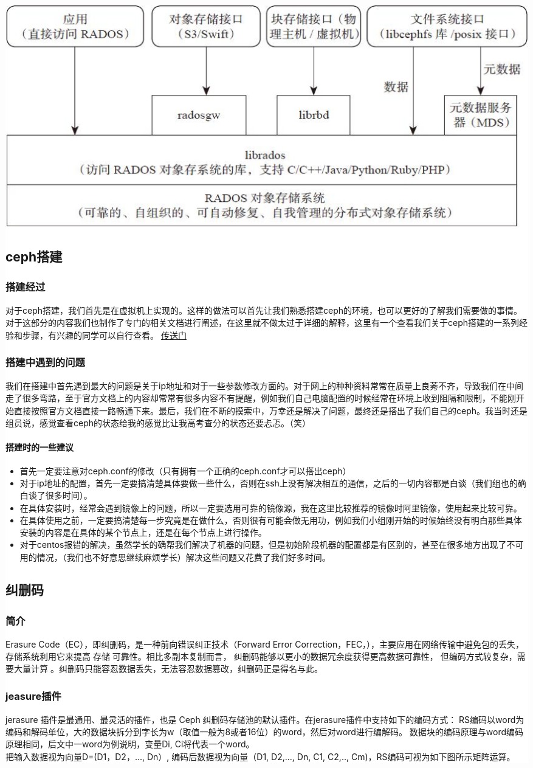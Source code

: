 ![](./6.png)
## ceph搭建
### 搭建经过
对于ceph搭建，我们首先是在虚拟机上实现的。这样的做法可以首先让我们熟悉搭建ceph的环境，也可以更好的了解我们需要做的事情。
对于这部分的内容我们也制作了专门的相关文档进行阐述，在这里就不做太过于详细的解释，这里有一个查看我们关于ceph搭建的一系列经验和步骤，有兴趣的同学可以自行查看。
[传送门](https://github.com/OSH-2019/x-Erasure-Code-Improvement-based-on-ceph/tree/master/docs/ceph%20install)

### 搭建中遇到的问题
我们在搭建中首先遇到最大的问题是关于ip地址和对于一些参数修改方面的。对于网上的种种资料常常在质量上良莠不齐，导致我们在中间走了很多弯路，至于官方文档上的内容却常常有很多内容不有提醒，例如我们自己电脑配置的时候经常在环境上收到阻隔和限制，不能刚开始直接按照官方文档直接一路畅通下来。最后，我们在不断的摸索中，万幸还是解决了问题，最终还是搭出了我们自己的ceph。我当时还是组员说，感觉查看ceph的状态给我的感觉比让我高考查分的状态还要忐忑。（笑）

#### 搭建时的一些建议
- 首先一定要注意对ceph.conf的修改（只有拥有一个正确的ceph.conf才可以搭出ceph）  
- 对于ip地址的配置，首先一定要搞清楚具体要做一些什么，否则在ssh上没有解决相互的通信，之后的一切内容都是白谈（我们组也的确白谈了很多时间）。  
- 在具体安装时，经常会遇到镜像上的问题，所以一定要选用可靠的镜像源，我在这里比较推荐的镜像时阿里镜像，使用起来比较可靠。  
- 在具体使用之前，一定要搞清楚每一步究竟是在做什么，否则很有可能会做无用功，例如我们小组刚开始的时候始终没有明白那些具体安装的内容是在具体的某个节点上，还是在每个节点上进行操作。 
- 对于centos报错的解决，虽然学长的确帮我们解决了机器的问题，但是初始阶段机器的配置都是有区别的，甚至在很多地方出现了不可用的情况，（我们也不好意思继续麻烦学长）解决这些问题又花费了我们好多时间。
## 纠删码
### 简介
Erasure Code（EC），即纠删码，是一种前向错误纠正技术（Forward Error Correction，FEC，），主要应用在网络传输中避免包的丢失， 存储系统利用它来提高 存储 可靠性。相比多副本复制而言， 纠删码能够以更小的数据冗余度获得更高数据可靠性， 但编码方式较复杂，需要大量计算 。纠删码只能容忍数据丢失，无法容忍数据篡改，纠删码正是得名与此。
### jeasure插件
jerasure 插件是最通用、最灵活的插件，也是 Ceph 纠删码存储池的默认插件。在jerasure插件中支持如下的编码方式：
RS编码以word为编码和解码单位，大的数据块拆分到字长为w（取值一般为8或者16位）的word，然后对word进行编解码。 数据块的编码原理与word编码原理相同，后文中一word为例说明，变量Di, Ci将代表一个word。  
把输入数据视为向量D=(D1，D2，..., Dn）, 编码后数据视为向量（D1, D2,..., Dn, C1, C2,.., Cm)，RS编码可视为如下图所示矩阵运算。